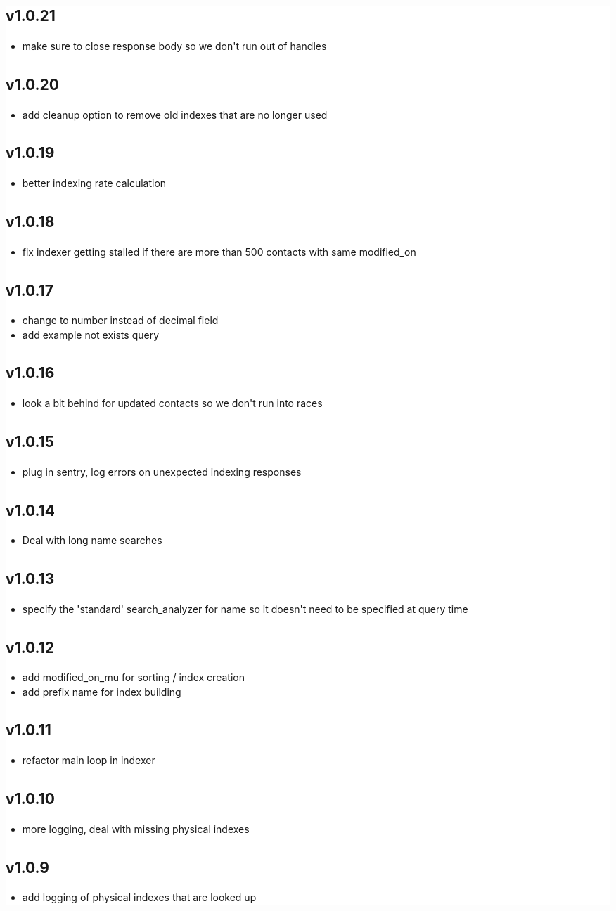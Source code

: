 v1.0.21
----------
 * make sure to close response body so we don't run out of handles

v1.0.20
----------
 * add cleanup option to remove old indexes that are no longer used

v1.0.19
----------
 * better indexing rate calculation

v1.0.18
----------
 * fix indexer getting stalled if there are more than 500 contacts with same modified_on

v1.0.17
----------
 * change to number instead of decimal field
 * add example not exists query

v1.0.16
----------
 * look a bit behind for updated contacts so we don't run into races

v1.0.15
----------
 * plug in sentry, log errors on unexpected indexing responses

v1.0.14
----------
 * Deal with long name searches

v1.0.13
----------
 * specify the 'standard' search_analyzer for name so it doesn't need to be specified at query time

v1.0.12
----------
 * add modified_on_mu for sorting / index creation
 * add prefix name for index building

v1.0.11
----------
 * refactor main loop in indexer

v1.0.10
----------
 * more logging, deal with missing physical indexes

v1.0.9
----------
 * add logging of physical indexes that are looked up
